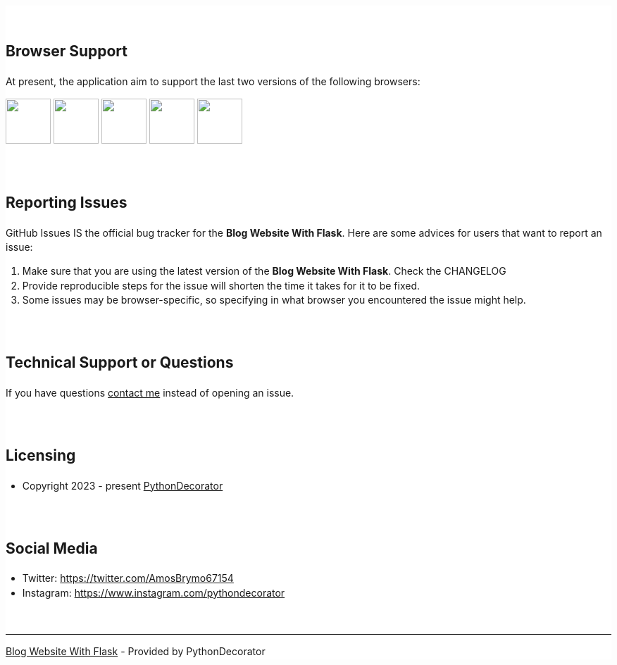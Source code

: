 <br />

## Browser Support

At present, the application aim to support the last two versions of the following browsers:

<img src="https://s3.amazonaws.com/creativetim_bucket/github/browser/chrome.png" width="64" height="64"> <img src="https://s3.amazonaws.com/creativetim_bucket/github/browser/firefox.png" width="64" height="64"> <img src="https://s3.amazonaws.com/creativetim_bucket/github/browser/edge.png" width="64" height="64"> <img src="https://s3.amazonaws.com/creativetim_bucket/github/browser/safari.png" width="64" height="64"> <img src="https://s3.amazonaws.com/creativetim_bucket/github/browser/opera.png" width="64" height="64">

<br />

## Reporting Issues

GitHub Issues IS the official bug tracker for the **Blog Website With Flask**. Here are some advices for users that want to report an issue:

1. Make sure that you are using the latest version of the **Blog Website With Flask**. Check the CHANGELOG
2. Provide reproducible steps for the issue will shorten the time it takes for it to be fixed.
3. Some issues may be browser-specific, so specifying in what browser you encountered the issue might help.

<br />

## Technical Support or Questions

If you have questions [contact me](https://github.com/PythonDecorator) instead of opening an issue.

<br />

## Licensing

- Copyright 2023 - present [PythonDecorator](https://github.com/PythonDecorator)

<br />

## Social Media

- Twitter: <https://twitter.com/AmosBrymo67154>
- Instagram: <https://www.instagram.com/pythondecorator>

<br />

---
[Blog Website With Flask](https://amos-blog.onrender.com) - Provided by PythonDecorator
